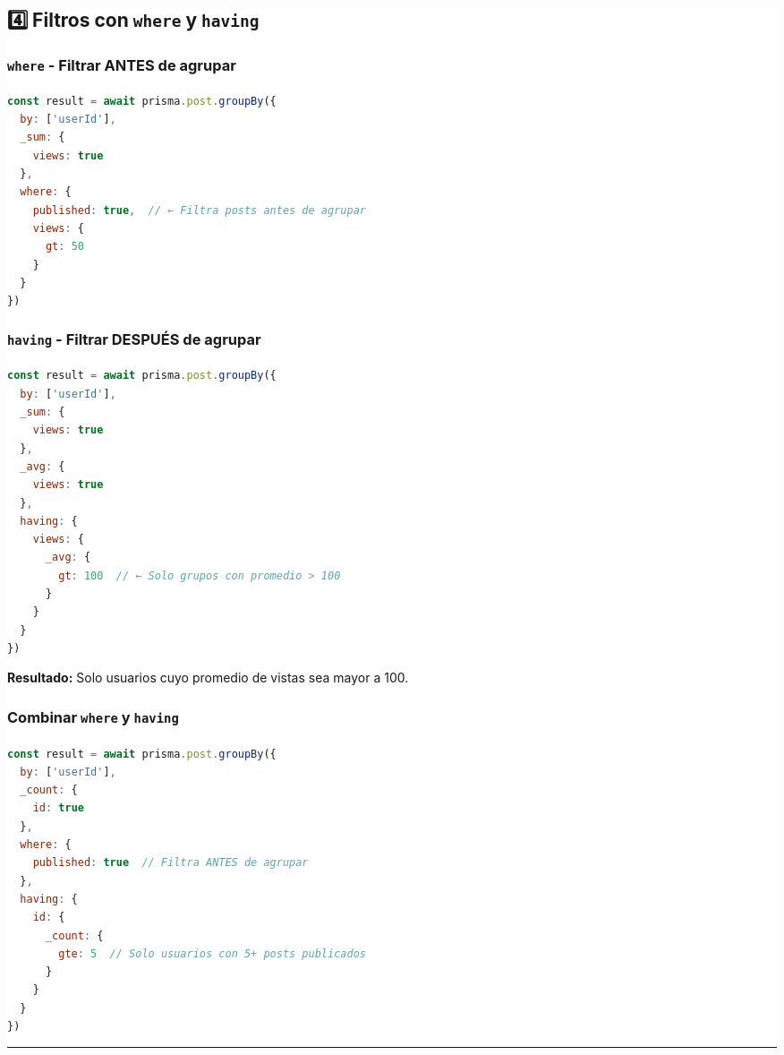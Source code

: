 
## 4️⃣ Filtros con `where` y `having`

### `where` - Filtrar ANTES de agrupar

```js
const result = await prisma.post.groupBy({
  by: ['userId'],
  _sum: {
    views: true
  },
  where: {
    published: true,  // ← Filtra posts antes de agrupar
    views: {
      gt: 50
    }
  }
})
```

### `having` - Filtrar DESPUÉS de agrupar

```js
const result = await prisma.post.groupBy({
  by: ['userId'],
  _sum: {
    views: true
  },
  _avg: {
    views: true
  },
  having: {
    views: {
      _avg: {
        gt: 100  // ← Solo grupos con promedio > 100
      }
    }
  }
})
```

**Resultado:** Solo usuarios cuyo promedio de vistas sea mayor a 100.

### Combinar `where` y `having`

```js
const result = await prisma.post.groupBy({
  by: ['userId'],
  _count: {
    id: true
  },
  where: {
    published: true  // Filtra ANTES de agrupar
  },
  having: {
    id: {
      _count: {
        gte: 5  // Solo usuarios con 5+ posts publicados
      }
    }
  }
})
```

---